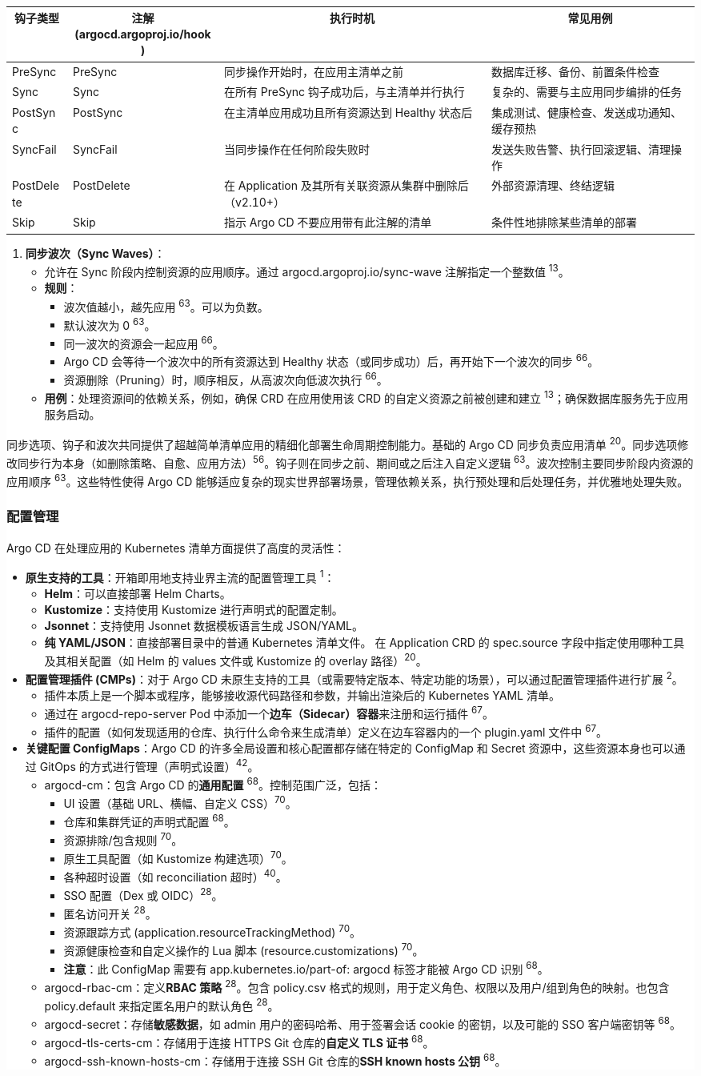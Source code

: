 | 钩子类型 | 注解 (argocd.argoproj.io/hook) | 执行时机 | 常见用例 |
|---------|-------------------------------|---------|---------|
| PreSync | PreSync | 同步操作开始时，在应用主清单之前 | 数据库迁移、备份、前置条件检查 |
| Sync | Sync | 在所有 PreSync 钩子成功后，与主清单并行执行 | 复杂的、需要与主应用同步编排的任务 |
| PostSync | PostSync | 在主清单应用成功且所有资源达到 Healthy 状态后 | 集成测试、健康检查、发送成功通知、缓存预热 |
| SyncFail | SyncFail | 当同步操作在任何阶段失败时 | 发送失败告警、执行回滚逻辑、清理操作 |
| PostDelete | PostDelete | 在 Application 及其所有关联资源从集群中删除后（v2.10+） | 外部资源清理、终结逻辑 |
| Skip | Skip | 指示 Argo CD 不要应用带有此注解的清单 | 条件性地排除某些清单的部署 |


1. **同步波次（Sync Waves）**：
    * 允许在 Sync 阶段内控制资源的应用顺序。通过 argocd.argoproj.io/sync-wave 注解指定一个整数值 <sup>13</sup>。
    * **规则**：
        * 波次值越小，越先应用 <sup>63</sup>。可以为负数。
        * 默认波次为 0 <sup>63</sup>。
        * 同一波次的资源会一起应用 <sup>66</sup>。
        * Argo CD 会等待一个波次中的所有资源达到 Healthy 状态（或同步成功）后，再开始下一个波次的同步 <sup>66</sup>。
        * 资源删除（Pruning）时，顺序相反，从高波次向低波次执行 <sup>66</sup>。
    * **用例**：处理资源间的依赖关系，例如，确保 CRD 在应用使用该 CRD 的自定义资源之前被创建和建立 <sup>13</sup>；确保数据库服务先于应用服务启动。

同步选项、钩子和波次共同提供了超越简单清单应用的精细化部署生命周期控制能力。基础的 Argo CD 同步负责应用清单 <sup>20</sup>。同步选项修改同步行为本身（如删除策略、自愈、应用方法）<sup>56</sup>。钩子则在同步之前、期间或之后注入自定义逻辑 <sup>63</sup>。波次控制主要同步阶段内资源的应用顺序 <sup>63</sup>。这些特性使得 Argo CD 能够适应复杂的现实世界部署场景，管理依赖关系，执行预处理和后处理任务，并优雅地处理失败。


### **配置管理**

Argo CD 在处理应用的 Kubernetes 清单方面提供了高度的灵活性：



* **原生支持的工具**：开箱即用地支持业界主流的配置管理工具 <sup>1</sup>：
    * **Helm**：可以直接部署 Helm Charts。
    * **Kustomize**：支持使用 Kustomize 进行声明式的配置定制。
    * **Jsonnet**：支持使用 Jsonnet 数据模板语言生成 JSON/YAML。
    * **纯 YAML/JSON**：直接部署目录中的普通 Kubernetes 清单文件。 在 Application CRD 的 spec.source 字段中指定使用哪种工具及其相关配置（如 Helm 的 values 文件或 Kustomize 的 overlay 路径）<sup>20</sup>。
* **配置管理插件 (CMPs)**：对于 Argo CD 未原生支持的工具（或需要特定版本、特定功能的场景），可以通过配置管理插件进行扩展 <sup>2</sup>。
    * 插件本质上是一个脚本或程序，能够接收源代码路径和参数，并输出渲染后的 Kubernetes YAML 清单。
    * 通过在 argocd-repo-server Pod 中添加一个**边车（Sidecar）容器**来注册和运行插件 <sup>67</sup>。
    * 插件的配置（如何发现适用的仓库、执行什么命令来生成清单）定义在边车容器内的一个 plugin.yaml 文件中 <sup>67</sup>。
* **关键配置 ConfigMaps**：Argo CD 的许多全局设置和核心配置都存储在特定的 ConfigMap 和 Secret 资源中，这些资源本身也可以通过 GitOps 的方式进行管理（声明式设置）<sup>42</sup>。
    * argocd-cm：包含 Argo CD 的**通用配置** <sup>68</sup>。控制范围广泛，包括：
        * UI 设置（基础 URL、横幅、自定义 CSS）<sup>70</sup>。
        * 仓库和集群凭证的声明式配置 <sup>68</sup>。
        * 资源排除/包含规则 <sup>70</sup>。
        * 原生工具配置（如 Kustomize 构建选项）<sup>70</sup>。
        * 各种超时设置（如 reconciliation 超时）<sup>40</sup>。
        * SSO 配置（Dex 或 OIDC）<sup>28</sup>。
        * 匿名访问开关 <sup>28</sup>。
        * 资源跟踪方式 (application.resourceTrackingMethod) <sup>70</sup>。
        * 资源健康检查和自定义操作的 Lua 脚本 (resource.customizations) <sup>70</sup>。
        * **注意**：此 ConfigMap 需要有 app.kubernetes.io/part-of: argocd 标签才能被 Argo CD 识别 <sup>68</sup>。
    * argocd-rbac-cm：定义**RBAC 策略** <sup>28</sup>。包含 policy.csv 格式的规则，用于定义角色、权限以及用户/组到角色的映射。也包含 policy.default 来指定匿名用户的默认角色 <sup>28</sup>。
    * argocd-secret：存储**敏感数据**，如 admin 用户的密码哈希、用于签署会话 cookie 的密钥，以及可能的 SSO 客户端密钥等 <sup>68</sup>。
    * argocd-tls-certs-cm：存储用于连接 HTTPS Git 仓库的**自定义 TLS 证书** <sup>68</sup>。
    * argocd-ssh-known-hosts-cm：存储用于连接 SSH Git 仓库的**SSH known hosts 公钥** <sup>68</sup>。
